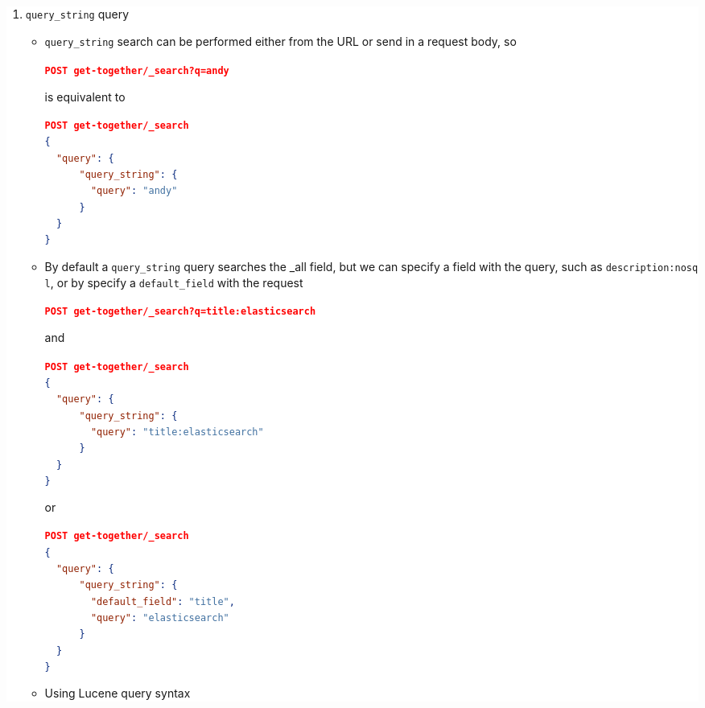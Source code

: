 1. `query_string` query

    - `query_string` search can be performed either from the URL or send in a request body, so

        ```json
        POST get-together/_search?q=andy
        ```

        is equivalent to

        ```json
        POST get-together/_search
        {
          "query": {
              "query_string": {
                "query": "andy"
              }
          }
        }
        ```

    - By default a `query_string` query searches the _all field, but we can specify a field with the query, such as `description:nosql`, or by specify a `default_field` with the request

        ```json
        POST get-together/_search?q=title:elasticsearch
        ```

        and

        ```json
        POST get-together/_search
        {
          "query": {
              "query_string": {
                "query": "title:elasticsearch"
              }
          }
        }
        ```

        or

        ```json
        POST get-together/_search
        {
          "query": {
              "query_string": {
                "default_field": "title",
                "query": "elasticsearch"
              }
          }
        }
        ```

    - Using Lucene query syntax
